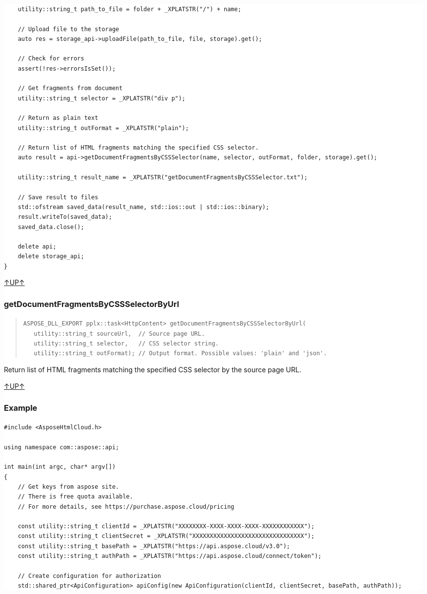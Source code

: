 ```code
    utility::string_t path_to_file = folder + _XPLATSTR("/") + name;

    // Upload file to the storage
    auto res = storage_api->uploadFile(path_to_file, file, storage).get();

    // Check for errors
    assert(!res->errorsIsSet());

    // Get fragments from document
    utility::string_t selector = _XPLATSTR("div p");

    // Return as plain text
    utility::string_t outFormat = _XPLATSTR("plain");

    // Return list of HTML fragments matching the specified CSS selector.
    auto result = api->getDocumentFragmentsByCSSSelector(name, selector, outFormat, folder, storage).get();

    utility::string_t result_name = _XPLATSTR("getDocumentFragmentsByCSSSelector.txt");

    // Save result to files
    std::ofstream saved_data(result_name, std::ios::out | std::ios::binary);
    result.writeTo(saved_data);
    saved_data.close();

    delete api;
    delete storage_api;
}
```
[&#8593;UP&#8593;](DocumentApi.md#DocumentApi)


<a name="getDocumentFragmentsByCSSSelectorByUrl"></a>
### **getDocumentFragmentsByCSSSelectorByUrl**
>     ASPOSE_DLL_EXPORT pplx::task<HttpContent> getDocumentFragmentsByCSSSelectorByUrl(
>        utility::string_t sourceUrl,  // Source page URL.
>        utility::string_t selector,   // CSS selector string.
>        utility::string_t outFormat); // Output format. Possible values: 'plain' and 'json'.

Return list of HTML fragments matching the specified CSS selector by the source page URL.

[&#8593;UP&#8593;](DocumentApi.md#DocumentApi)

### Example
```code
#include <AsposeHtmlCloud.h>

using namespace com::aspose::api;

int main(int argc, char* argv[])
{
    // Get keys from aspose site.
    // There is free quota available. 
    // For more details, see https://purchase.aspose.cloud/pricing

    const utility::string_t clientId = _XPLATSTR("XXXXXXXX-XXXX-XXXX-XXXX-XXXXXXXXXXXX");
    const utility::string_t clientSecret = _XPLATSTR("XXXXXXXXXXXXXXXXXXXXXXXXXXXXXXXX");
    const utility::string_t basePath = _XPLATSTR("https://api.aspose.cloud/v3.0");
    const utility::string_t authPath = _XPLATSTR("https://api.aspose.cloud/connect/token");

    // Create configuration for authorization
    std::shared_ptr<ApiConfiguration> apiConfig(new ApiConfiguration(clientId, clientSecret, basePath, authPath));

```